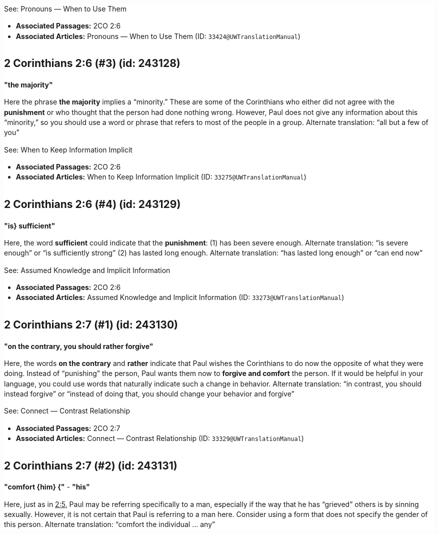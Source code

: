 See: Pronouns — When to Use Them

* **Associated Passages:** 2CO 2:6
* **Associated Articles:** Pronouns — When to Use Them (ID: `33424@UWTranslationManual`)

## 2 Corinthians 2:6 (#3) (id: 243128)

**"the majority"**

Here the phrase **the majority** implies a “minority.” These are some of the Corinthians who either did not agree with the **punishment** or who thought that the person had done nothing wrong. However, Paul does not give any information about this “minority,” so you should use a word or phrase that refers to most of the people in a group. Alternate translation: “all but a few of you”

See: When to Keep Information Implicit

* **Associated Passages:** 2CO 2:6
* **Associated Articles:** When to Keep Information Implicit (ID: `33275@UWTranslationManual`)

## 2 Corinthians 2:6 (#4) (id: 243129)

**"is} sufficient"**

Here, the word **sufficient** could indicate that the **punishment**: (1\) has been severe enough. Alternate translation: “is severe enough” or “is sufficiently strong” (2\) has lasted long enough. Alternate translation: “has lasted long enough” or “can end now”

See: Assumed Knowledge and Implicit Information

* **Associated Passages:** 2CO 2:6
* **Associated Articles:** Assumed Knowledge and Implicit Information (ID: `33273@UWTranslationManual`)

## 2 Corinthians 2:7 (#1) (id: 243130)

**"on the contrary, you should rather forgive"**

Here, the words **on the contrary** and **rather** indicate that Paul wishes the Corinthians to do now the opposite of what they were doing. Instead of “punishing” the person, Paul wants them now to **forgive and comfort** the person. If it would be helpful in your language, you could use words that naturally indicate such a change in behavior. Alternate translation: “in contrast, you should instead forgive” or “instead of doing that, you should change your behavior and forgive”

See: Connect — Contrast Relationship

* **Associated Passages:** 2CO 2:7
* **Associated Articles:** Connect — Contrast Relationship (ID: `33329@UWTranslationManual`)

## 2 Corinthians 2:7 (#2) (id: 243131)

**"comfort {him} {"** \- **"his"**

Here, just as in [2:5](https://ref.ly/2Cor2:5), Paul may be referring specifically to a man, especially if the way that he has “grieved” others is by sinning sexually. However, it is not certain that Paul is referring to a man here. Consider using a form that does not specify the gender of this person. Alternate translation: “comfort the individual … any”
